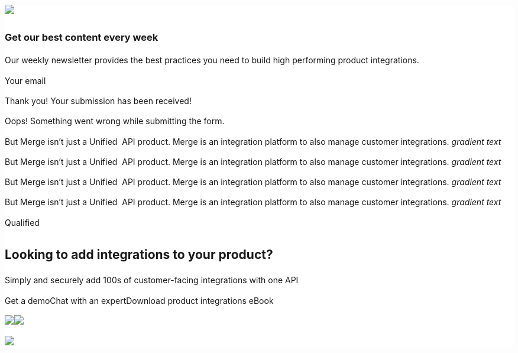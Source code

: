 ![](https://cdn.prod.website-files.com/624b192df0b0151225c10026/67b45ba027fc65a2262dc95d_cta-bg.svg)

### Get our best content every week

Our weekly newsletter provides the best practices you need to build high performing product integrations.

Your email

Thank you! Your submission has been received!

Oops! Something went wrong while submitting the form.

But Merge isn’t just a Unified  API product. Merge is an integration platform to also manage customer integrations. _gradient text_

But Merge isn’t just a Unified  API product. Merge is an integration platform to also manage customer integrations. _gradient text_

But Merge isn’t just a Unified  API product. Merge is an integration platform to also manage customer integrations. _gradient text_

But Merge isn’t just a Unified  API product. Merge is an integration platform to also manage customer integrations. _gradient text_

Qualified

## Looking to add integrations to your product?

Simply and securely add 100s of customer-facing integrations with one API

Get a demoChat with an expertDownload product integrations eBook

![](https://t.co/1/i/adsct?bci=4&dv=America%2FAdak%26en-US%2Cen%26Google%20Inc.%26Linux%20x86_64%26255%261280%261024%264%2624%261280%261024%260%26na&eci=3&event=%7B%7D&event_id=5464ae1a-2b93-4e90-bc13-e6bfbbc181c2&integration=gtm&p_id=Twitter&p_user_id=0&pl_id=1552084f-504c-4307-ba8c-2d9f428a79fc&tw_document_href=https%3A%2F%2Fwww.merge.dev%2Fblog%2Fcustom-api-integration&tw_iframe_status=0&txn_id=o7z1d&type=javascript&version=2.3.33)![](https://analytics.twitter.com/1/i/adsct?bci=4&dv=America%2FAdak%26en-US%2Cen%26Google%20Inc.%26Linux%20x86_64%26255%261280%261024%264%2624%261280%261024%260%26na&eci=3&event=%7B%7D&event_id=5464ae1a-2b93-4e90-bc13-e6bfbbc181c2&integration=gtm&p_id=Twitter&p_user_id=0&pl_id=1552084f-504c-4307-ba8c-2d9f428a79fc&tw_document_href=https%3A%2F%2Fwww.merge.dev%2Fblog%2Fcustom-api-integration&tw_iframe_status=0&txn_id=o7z1d&type=javascript&version=2.3.33)

![](https://bat.bing.com/action/0?ti=343102454&tm=gtm002&Ver=2&mid=c7698dd9-bb73-40a9-9f41-fbfc35d803db&bo=2&sid=afd969b03e8d11f0ac988f1c304495e4&vid=afd993c03e8d11f08280c1b0a5fdd59b&vids=1&msclkid=N&pi=918639831&lg=en-US&sw=1280&sh=1024&sc=24&tl=Custom%20API%20integration%3A%20here%E2%80%99s%20what%20you%20need%20to%20know&p=https%3A%2F%2Fwww.merge.dev%2Fblog%2Fcustom-api-integration&r=&lt=624&evt=pageLoad&sv=1&asc=G&cdb=AQAQ&rn=353577)